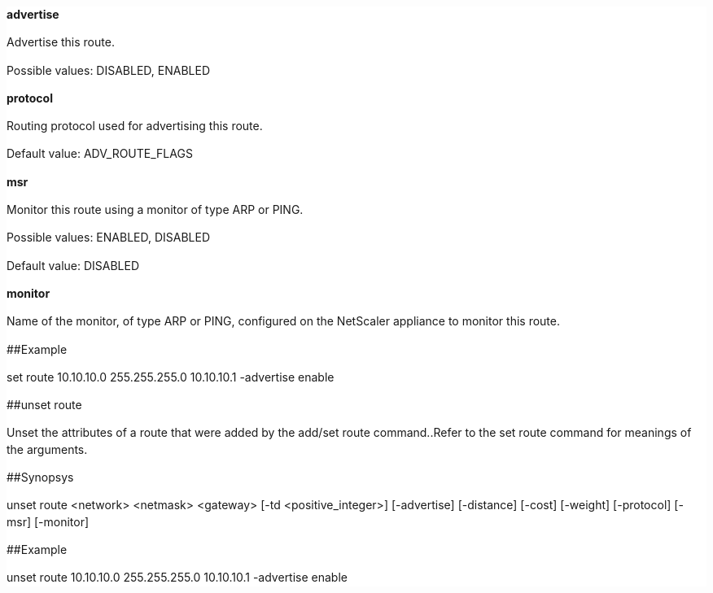 <b>advertise</b>

Advertise this route.

Possible values: DISABLED, ENABLED



<b>protocol</b>

Routing protocol used for advertising this route.

Default value: ADV_ROUTE_FLAGS



<b>msr</b>

Monitor this route using a monitor of type ARP or PING.

Possible values: ENABLED, DISABLED

Default value: DISABLED



<b>monitor</b>

Name of the monitor, of type ARP or PING, configured on the NetScaler appliance to monitor this route.







##Example



set route 10.10.10.0 255.255.255.0 10.10.10.1 -advertise enable



##unset route



Unset the attributes of a route that were added by the add/set route command..Refer to the set  route command for meanings of the arguments.





##Synopsys



unset route &lt;network> &lt;netmask> &lt;gateway> [-td &lt;positive_integer>] [-advertise] [-distance] [-cost] [-weight] [-protocol] [-msr] [-monitor]





##Example



unset route 10.10.10.0 255.255.255.0 10.10.10.1 -advertise enable

